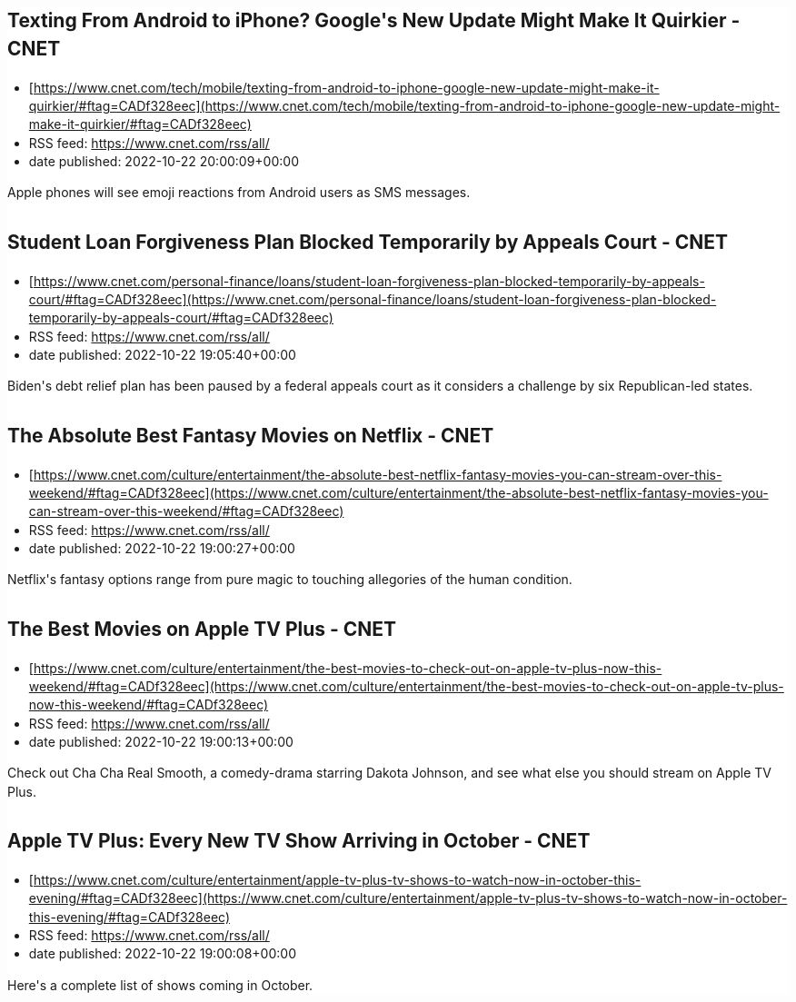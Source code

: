 ## Texting From Android to iPhone? Google's New Update Might Make It Quirkier     - CNET
 - [https://www.cnet.com/tech/mobile/texting-from-android-to-iphone-google-new-update-might-make-it-quirkier/#ftag=CADf328eec](https://www.cnet.com/tech/mobile/texting-from-android-to-iphone-google-new-update-might-make-it-quirkier/#ftag=CADf328eec)
 - RSS feed: https://www.cnet.com/rss/all/
 - date published: 2022-10-22 20:00:09+00:00

Apple phones will see emoji reactions from Android users as SMS messages.

## Student Loan Forgiveness Plan Blocked Temporarily by Appeals Court     - CNET
 - [https://www.cnet.com/personal-finance/loans/student-loan-forgiveness-plan-blocked-temporarily-by-appeals-court/#ftag=CADf328eec](https://www.cnet.com/personal-finance/loans/student-loan-forgiveness-plan-blocked-temporarily-by-appeals-court/#ftag=CADf328eec)
 - RSS feed: https://www.cnet.com/rss/all/
 - date published: 2022-10-22 19:05:40+00:00

Biden's debt relief plan has been paused by a federal appeals court as it considers a challenge by six Republican-led states.

## The Absolute Best Fantasy Movies on Netflix     - CNET
 - [https://www.cnet.com/culture/entertainment/the-absolute-best-netflix-fantasy-movies-you-can-stream-over-this-weekend/#ftag=CADf328eec](https://www.cnet.com/culture/entertainment/the-absolute-best-netflix-fantasy-movies-you-can-stream-over-this-weekend/#ftag=CADf328eec)
 - RSS feed: https://www.cnet.com/rss/all/
 - date published: 2022-10-22 19:00:27+00:00

Netflix's fantasy options range from pure magic to touching allegories of the human condition.

## The Best Movies on Apple TV Plus     - CNET
 - [https://www.cnet.com/culture/entertainment/the-best-movies-to-check-out-on-apple-tv-plus-now-this-weekend/#ftag=CADf328eec](https://www.cnet.com/culture/entertainment/the-best-movies-to-check-out-on-apple-tv-plus-now-this-weekend/#ftag=CADf328eec)
 - RSS feed: https://www.cnet.com/rss/all/
 - date published: 2022-10-22 19:00:13+00:00

Check out Cha Cha Real Smooth, a comedy-drama starring Dakota Johnson, and see what else you should stream on Apple TV Plus.

## Apple TV Plus: Every New TV Show Arriving in October     - CNET
 - [https://www.cnet.com/culture/entertainment/apple-tv-plus-tv-shows-to-watch-now-in-october-this-evening/#ftag=CADf328eec](https://www.cnet.com/culture/entertainment/apple-tv-plus-tv-shows-to-watch-now-in-october-this-evening/#ftag=CADf328eec)
 - RSS feed: https://www.cnet.com/rss/all/
 - date published: 2022-10-22 19:00:08+00:00

Here's a complete list of shows coming in October.
